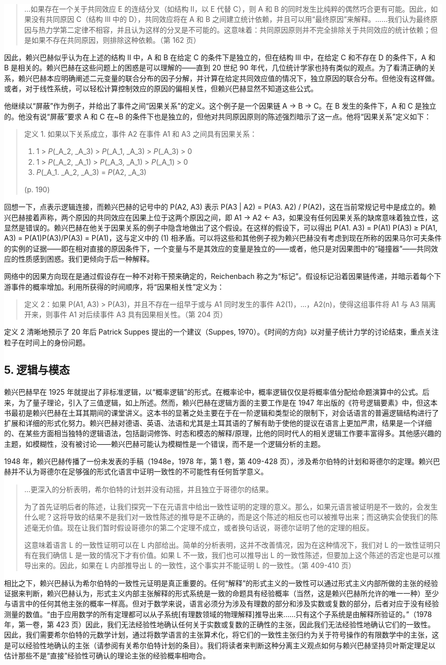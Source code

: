 > …如果存在一个关于共同效应 E 的连结分叉（如结构 II，以 E 代替 C），则 A 和 B 的同时发生比纯粹的偶然巧合更有可能。因此，如果没有共同原因 C（结构 III 中的 D），共同效应将在 A 和 B 之间建立统计依赖，并且可以用“最终原因”来解释。……我们认为最终原因与热力学第二定律不相容，并且认为这样的分叉是不可能的。这意味着：共同原因原则并不完全排除关于共同效应的统计依赖；但是如果不存在共同原因，则排除这种依赖。（第 162 页）

因此，赖兴巴赫似乎认为在上述的结构 II 中，A 和 B 在给定 C 的条件下是独立的，但在结构 III 中，在给定 C 和不存在 D 的条件下，A 和 B 是相关的。赖兴巴赫在这些问题上的困惑是可以理解的——直到 20 世纪 90 年代，几位统计学家也持有类似的观点。为了看清正确的关系，赖兴巴赫本应明确阐述二元变量的联合分布的因子分解，并计算在给定共同效应值的情况下，独立原因的联合分布。但他没有这样做。或者，对于线性系统，可以轻松计算控制效应的原因的偏相关性，但赖兴巴赫显然不知道这些公式。

他继续以“屏蔽”作为例子，并给出了事件之间“因果关系”的定义。这个例子是一个因果链 A → B → C。在 B 发生的条件下，A 和 C 是独立的。他没有说“屏蔽”要求 A 和 C 在\~B 的条件下也是独立的，但他对共同原因原则的陈述强烈暗示了这一点。他将“因果关系”定义如下：

> 定义 1. 如果以下关系成立，事件 A2 在事件 A1 和 A3 之间具有因果关系：
>
> 1. 1 > *P*(_A_2, _A_3) > *P*(_A_1, _A_3) > *P*(_A_3) > 0
> 2. 1 > *P*(_A_2, _A_1) > *P*(_A_3, _A_1) > *P*(_A_1) > 0
> 3. *P*(_A_1. _A_2, _A_3) = *P*(A2, _A_3)
>
> (p. 190)

回想一下，点表示逻辑连接，而赖兴巴赫的记号中的 P(A2, A3) 表示 P(A3 | A2) = P(A3. A2) / P(A2)，这在当前常规记号中是成立的。赖兴巴赫接着声称，两个原因的共同效应在因果上位于这两个原因之间，即 A1 → A2 ← A3，如果没有任何因果关系的缺席意味着独立性，这显然是错误的。赖兴巴赫在他关于因果关系的例子中隐含地做出了这个假设。在这样的假设下，可以得出 P(A1. A3) = P(A1) P(A3) ≥ P(A1, A3) = P(A1)P(A3)/P(A3) = P(A1)，这与定义中的 (1) 相矛盾。可以将这些和其他例子视为赖兴巴赫没有考虑到现在所称的因果马尔可夫条件的实例的证据——即在相对直接的原因条件下，一个变量与不是其效应的变量是独立的——或者，他只是对因果图中的“碰撞器”——共同效应的性质感到困惑。我们更倾向于后一种解释。

网络中的因果方向现在是通过假设存在一种不对称干预来确定的，Reichenbach 称之为“标记”。假设标记沿着因果链传递，并暗示着每个下游事件的概率增加。利用所获得的时间顺序，将“因果相关性”定义为：

> 定义 2：如果 P(A1, A3) > P(A3)，并且不存在一组早于或与 A1 同时发生的事件 A2(1)，...，A2(n)，使得这组事件将 A1 与 A3 隔离开来，则事件 A1 对后续事件 A3 具有因果相关性。（第 204 页）

定义 2 清晰地预示了 20 年后 Patrick Suppes 提出的一个建议（Suppes, 1970）。《时间的方向》以对量子统计力学的讨论结束，重点关注粒子在时间上的身份问题。

## 5. 逻辑与模态

赖兴巴赫早在 1925 年就提出了非标准逻辑，以“概率逻辑”的形式。在概率论中，概率逻辑仅仅是将概率值分配给命题演算中的公式。后来，为了量子理论，引入了三值逻辑，如上所述。然而，赖兴巴赫在逻辑方面的主要工作是在 1947 年出版的《符号逻辑要素》中，但这本书最初是赖兴巴赫在土耳其期间的课堂讲义。这本书的显著之处主要在于在一阶逻辑和类型论的限制下，对会话语言的普遍逻辑结构进行了扩展和详细的形式化努力。赖兴巴赫对德语、英语、法语和尤其是土耳其语的了解有助于使他的提议在语言上更加严肃，结果是一个详细的、在某些方面相当独特的逻辑语法，包括副词修饰、时态和模态的解释/原理，比他的同时代人的相关逻辑工作要丰富得多。其他感兴趣的主题，如模糊性，没有被讨论——赖兴巴赫可能认为模糊性是一个错误，而不是一个逻辑分析的主题。

1948 年，赖兴巴赫传播了一份未发表的手稿（1948e，1978 年，第 1 卷，第 409-428 页），涉及希尔伯特的计划和哥德尔的定理。赖兴巴赫并不认为哥德尔在足够强的形式化语言中证明一致性的不可能性有任何哲学意义。

> …更深入的分析表明，希尔伯特的计划并没有动摇，并且独立于哥德尔的结果。
>
> 为了首先证明后者的陈述，让我们探究一下在元语言中给出一致性证明的定理的意义。那么，如果元语言被证明是不一致的，会发生什么呢？这将导致的结果不是我们对一致性陈述的推导是不正确的，而是这个陈述的相反也可以被推导出来；而这确实会使我们的陈述毫无价值。现在让我们暂时假设哥德尔的第二个定理不成立，或者换句话说，哥德尔证明了他的定理的相反。
>
> 这意味着语言 L 的一致性证明可以在 L 内部给出。简单的分析表明，这并不改善情况，因为在这种情况下，我们对 L 的一致性证明只有在我们确信 L 是一致的情况下才有价值。如果 L 不一致，我们也可以推导出 L 的一致性陈述，但要加上这个陈述的否定也是可以推导出来的。因此，如果在 L 内部推导出 L 的一致性，这个事实并不能证明 L 的一致性。（第 409-410 页）

相比之下，赖兴巴赫认为希尔伯特的一致性元证明是真正重要的。任何“解释”的形式主义的一致性可以通过形式主义内部所做的主张的经验证据来判断，赖兴巴赫认为，形式主义内部主张解释的形式系统是一致的命题具有经验概率（当然，这是赖兴巴赫所允许的唯一一种）至少与语言中的任何其他主张的概率一样高。但对于数学来说，语言必须分为涉及有理数的部分和涉及实数或复数的部分，后者对应于没有经验测量的数值。“由于应用数学的所有定理都可以从子系统\[有理数领域的物理解释]推导出来……只有这个子系统是由解释所验证的。”（1978 年，第一卷，第 423 页）因此，我们无法经验性地确认任何关于实数或复数的正确性的主张，因此我们无法经验性地确认它们的一致性。因此，我们需要希尔伯特的元数学计划，通过将数学语言的主张算术化，将它们的一致性主张归约为关于符号操作的有限数学中的主张，这是可以经验性地确认的主张（请参阅有关希尔伯特计划的条目）。我们将读者来判断这种分离主义观点如何与赖兴巴赫坚持贝叶斯定理足以估计那些不是“直接”经验性可确认的理论主张的经验概率相吻合。
